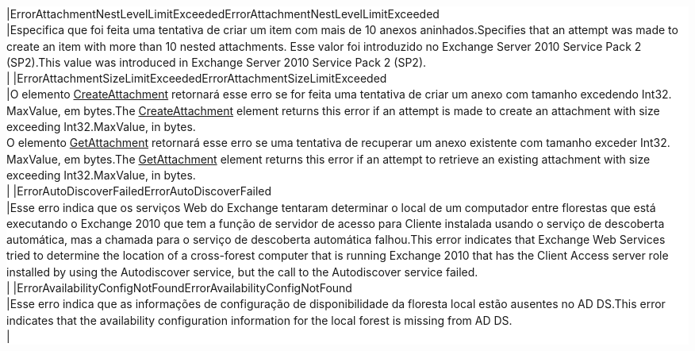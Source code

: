 |<span data-ttu-id="4b9b9-248">ErrorAttachmentNestLevelLimitExceeded</span><span class="sxs-lookup"><span data-stu-id="4b9b9-248">ErrorAttachmentNestLevelLimitExceeded</span></span>  <br/> |<span data-ttu-id="4b9b9-249">Especifica que foi feita uma tentativa de criar um item com mais de 10 anexos aninhados.</span><span class="sxs-lookup"><span data-stu-id="4b9b9-249">Specifies that an attempt was made to create an item with more than 10 nested attachments.</span></span> <span data-ttu-id="4b9b9-250">Esse valor foi introduzido no Exchange Server 2010 Service Pack 2 (SP2).</span><span class="sxs-lookup"><span data-stu-id="4b9b9-250">This value was introduced in Exchange Server 2010 Service Pack 2 (SP2).</span></span>  <br/> |
|<span data-ttu-id="4b9b9-251">ErrorAttachmentSizeLimitExceeded</span><span class="sxs-lookup"><span data-stu-id="4b9b9-251">ErrorAttachmentSizeLimitExceeded</span></span>  <br/> |<span data-ttu-id="4b9b9-252">O elemento [CreateAttachment](createattachment.md) retornará esse erro se for feita uma tentativa de criar um anexo com tamanho excedendo Int32. MaxValue, em bytes.</span><span class="sxs-lookup"><span data-stu-id="4b9b9-252">The [CreateAttachment](createattachment.md) element returns this error if an attempt is made to create an attachment with size exceeding Int32.MaxValue, in bytes.</span></span>  <br/> <span data-ttu-id="4b9b9-253">O elemento [GetAttachment](getattachment.md) retornará esse erro se uma tentativa de recuperar um anexo existente com tamanho exceder Int32. MaxValue, em bytes.</span><span class="sxs-lookup"><span data-stu-id="4b9b9-253">The [GetAttachment](getattachment.md) element returns this error if an attempt to retrieve an existing attachment with size exceeding Int32.MaxValue, in bytes.</span></span>  <br/> |
|<span data-ttu-id="4b9b9-254">ErrorAutoDiscoverFailed</span><span class="sxs-lookup"><span data-stu-id="4b9b9-254">ErrorAutoDiscoverFailed</span></span>  <br/> |<span data-ttu-id="4b9b9-255">Esse erro indica que os serviços Web do Exchange tentaram determinar o local de um computador entre florestas que está executando o Exchange 2010 que tem a função de servidor de acesso para Cliente instalada usando o serviço de descoberta automática, mas a chamada para o serviço de descoberta automática falhou.</span><span class="sxs-lookup"><span data-stu-id="4b9b9-255">This error indicates that Exchange Web Services tried to determine the location of a cross-forest computer that is running Exchange 2010 that has the Client Access server role installed by using the Autodiscover service, but the call to the Autodiscover service failed.</span></span>  <br/> |
|<span data-ttu-id="4b9b9-256">ErrorAvailabilityConfigNotFound</span><span class="sxs-lookup"><span data-stu-id="4b9b9-256">ErrorAvailabilityConfigNotFound</span></span>  <br/> |<span data-ttu-id="4b9b9-257">Esse erro indica que as informações de configuração de disponibilidade da floresta local estão ausentes no AD DS.</span><span class="sxs-lookup"><span data-stu-id="4b9b9-257">This error indicates that the availability configuration information for the local forest is missing from AD DS.</span></span>  <br/> |